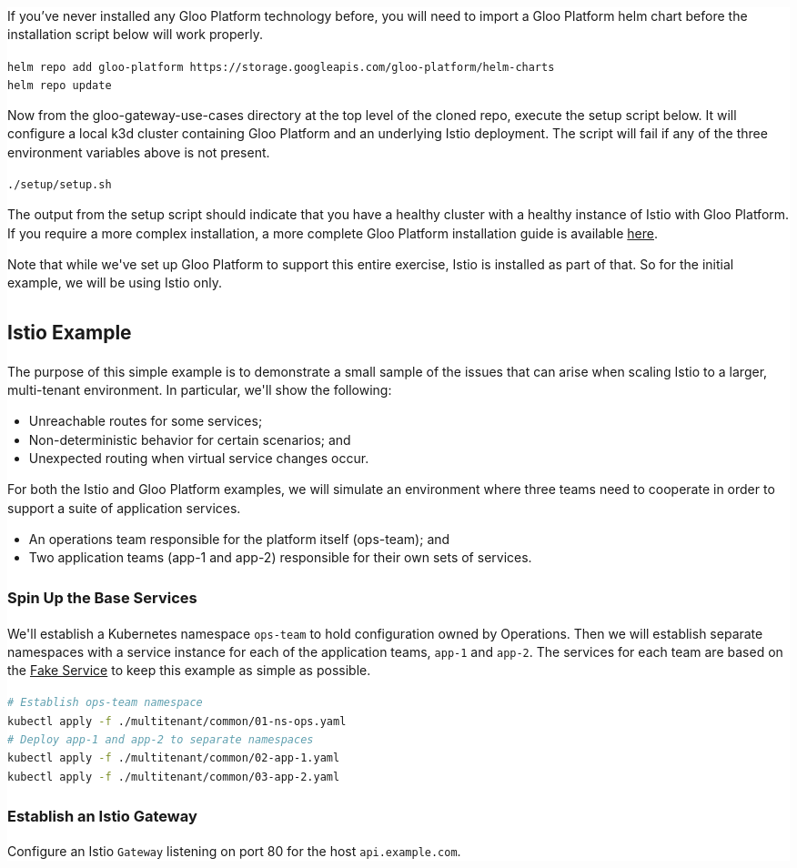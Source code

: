 If you’ve never installed any Gloo Platform technology before, you will need to import a Gloo Platform helm chart before the installation script below will work properly.

```sh
helm repo add gloo-platform https://storage.googleapis.com/gloo-platform/helm-charts
helm repo update
```

Now from the gloo-gateway-use-cases directory at the top level of the cloned repo, execute the setup script below. It will configure a local k3d cluster containing Gloo Platform and an underlying Istio deployment. The script will fail if any of the three environment variables above is not present.

```sh
./setup/setup.sh
```

The output from the setup script should indicate that you have a healthy cluster with a healthy instance of Istio with Gloo Platform. If you require a more complex installation, a more complete Gloo Platform installation guide is available [here](https://docs.solo.io/gloo-mesh-enterprise/latest/getting_started/). 

Note that while we've set up Gloo Platform to support this entire exercise, Istio is installed as part of that. So for the initial example, we will be using Istio only.

## Istio Example

The purpose of this simple example is to demonstrate a small sample of the issues that can arise when scaling Istio to a larger, multi-tenant environment. In particular, we'll show the following:
* Unreachable routes for some services; 
* Non-deterministic behavior for certain scenarios; and
* Unexpected routing when virtual service changes occur.

For both the Istio and Gloo Platform examples, we will simulate an environment where three teams need to cooperate in order to support a suite of application services.
* An operations team responsible for the platform itself (ops-team); and
* Two application teams (app-1 and app-2) responsible for their own sets of services.

### Spin Up the Base Services

We'll establish a Kubernetes namespace `ops-team` to hold configuration owned by Operations. Then we will establish separate namespaces with a service instance for each of the application teams, `app-1` and `app-2`. The services for each team are based on the [Fake Service](https://github.com/nicholasjackson/fake-service) to keep this example as simple as possible. 

```sh
# Establish ops-team namespace
kubectl apply -f ./multitenant/common/01-ns-ops.yaml
# Deploy app-1 and app-2 to separate namespaces
kubectl apply -f ./multitenant/common/02-app-1.yaml
kubectl apply -f ./multitenant/common/03-app-2.yaml
```

### Establish an Istio Gateway

Configure an Istio `Gateway` listening on port 80 for the host `api.example.com`.
